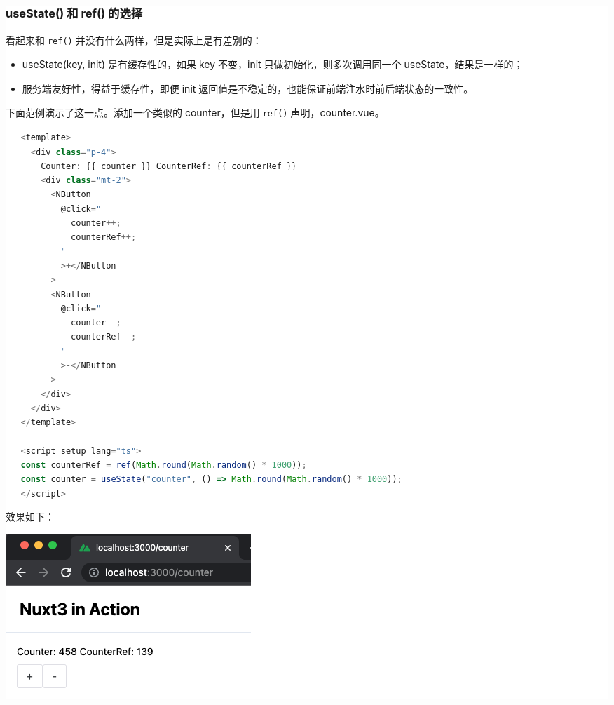 ### useState() 和 ref() 的选择

看起来和 `ref()` 并没有什么两样，但是实际上是有差别的：

  * useState(key, init) 是有缓存性的，如果 key 不变，init 只做初始化，则多次调用同一个 useState，结果是一样的；

  * 服务端友好性，得益于缓存性，即便 init 返回值是不稳定的，也能保证前端注水时前后端状态的一致性。

下面范例演示了这一点。添加一个类似的 counter，但是用 `ref()` 声明，counter.vue。

    
 ```javascript   
    <template>
      <div class="p-4">
        Counter: {{ counter }} CounterRef: {{ counterRef }}
        <div class="mt-2">
          <NButton
            @click="
              counter++;
              counterRef++;
            "
            >+</NButton
          >
          <NButton
            @click="
              counter--;
              counterRef--;
            "
            >-</NButton
          >
        </div>
      </div>
    </template>
    
    <script setup lang="ts">
    const counterRef = ref(Math.round(Math.random() * 1000));
    const counter = useState("counter", () => Math.round(Math.random() * 1000));
    </script>
 ```   

效果如下：

![](/img/10/1.png)
